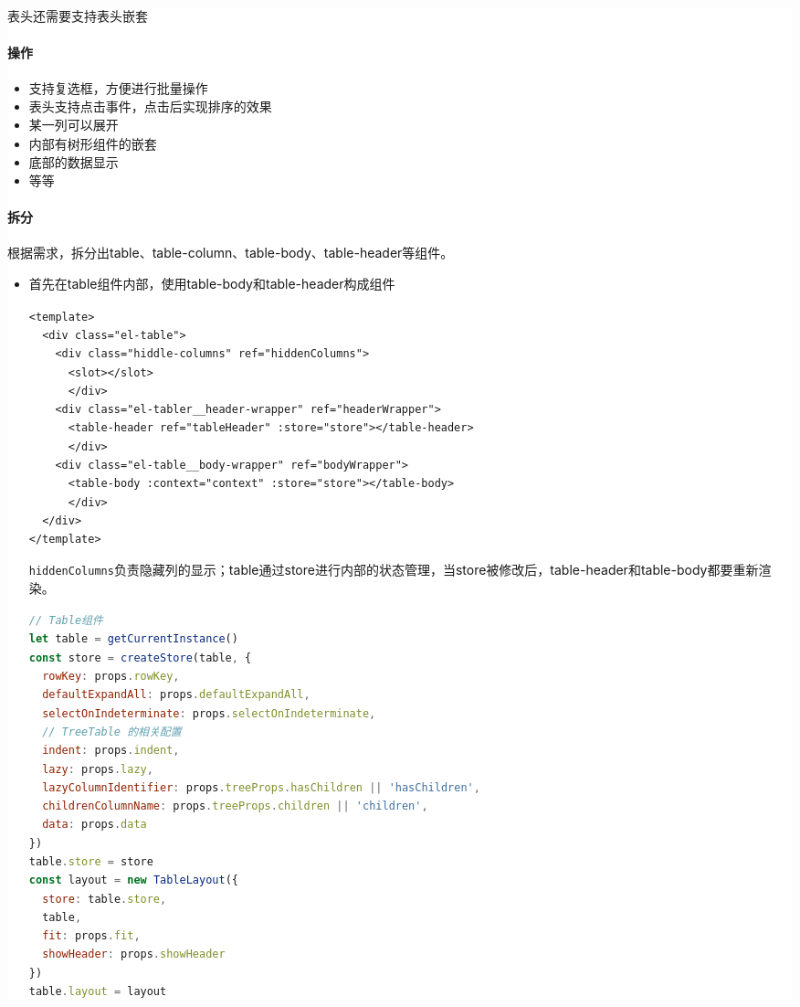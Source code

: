   表头还需要支持表头嵌套

#### 操作

* 支持复选框，方便进行批量操作
* 表头支持点击事件，点击后实现排序的效果
* 某一列可以展开
* 内部有树形组件的嵌套
* 底部的数据显示
* 等等

#### 拆分

根据需求，拆分出table、table-column、table-body、table-header等组件。

* 首先在table组件内部，使用table-body和table-header构成组件

  ```vue
  <template>
  	<div class="el-table">
      <div class="hiddle-columns" ref="hiddenColumns">
        <slot></slot>
    	</div>
      <div class="el-tabler__header-wrapper" ref="headerWrapper">
        <table-header ref="tableHeader" :store="store"></table-header>
    	</div>
      <div class="el-table__body-wrapper" ref="bodyWrapper">
        <table-body :context="context" :store="store"></table-body>
    	</div>
    </div>
  </template>
  ```

  `hiddenColumns`负责隐藏列的显示；table通过store进行内部的状态管理，当store被修改后，table-header和table-body都要重新渲染。

  ```javascript
  // Table组件
  let table = getCurrentInstance()
  const store = createStore(table, {
    rowKey: props.rowKey,
    defaultExpandAll: props.defaultExpandAll,
    selectOnIndeterminate: props.selectOnIndeterminate,
    // TreeTable 的相关配置
    indent: props.indent,
    lazy: props.lazy,
    lazyColumnIdentifier: props.treeProps.hasChildren || 'hasChildren',
    childrenColumnName: props.treeProps.children || 'children',
    data: props.data
  })
  table.store = store
  const layout = new TableLayout({
    store: table.store,
    table,
    fit: props.fit,
    showHeader: props.showHeader
  })
  table.layout = layout
  ```
